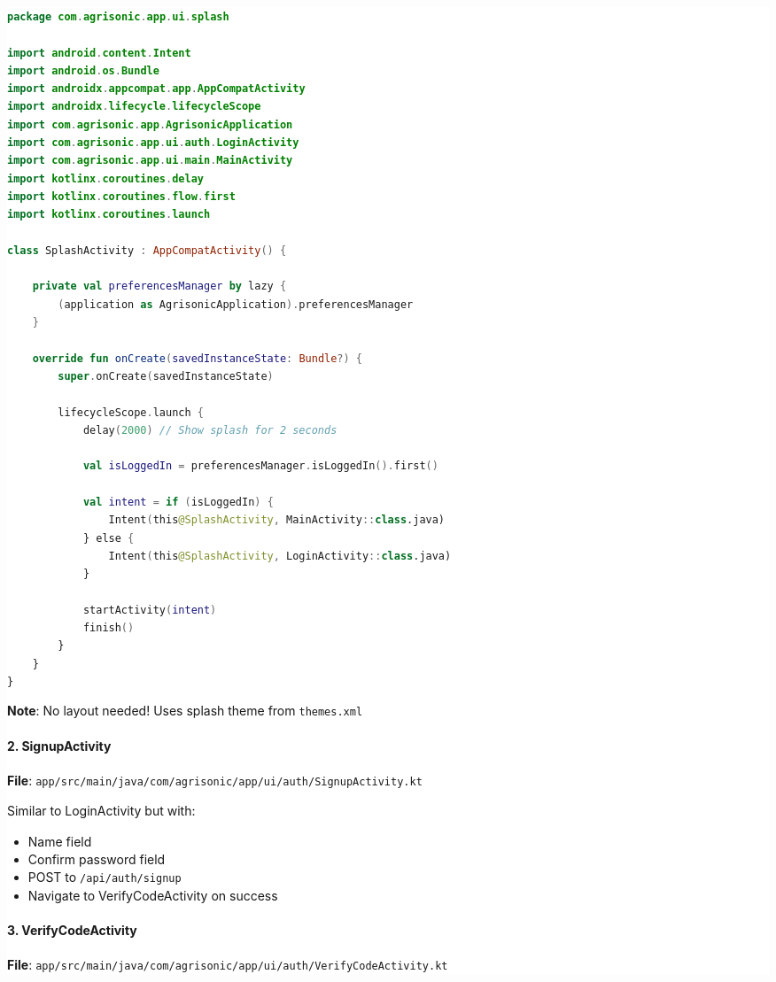 ```kotlin
package com.agrisonic.app.ui.splash

import android.content.Intent
import android.os.Bundle
import androidx.appcompat.app.AppCompatActivity
import androidx.lifecycle.lifecycleScope
import com.agrisonic.app.AgrisonicApplication
import com.agrisonic.app.ui.auth.LoginActivity
import com.agrisonic.app.ui.main.MainActivity
import kotlinx.coroutines.delay
import kotlinx.coroutines.flow.first
import kotlinx.coroutines.launch

class SplashActivity : AppCompatActivity() {

    private val preferencesManager by lazy {
        (application as AgrisonicApplication).preferencesManager
    }

    override fun onCreate(savedInstanceState: Bundle?) {
        super.onCreate(savedInstanceState)

        lifecycleScope.launch {
            delay(2000) // Show splash for 2 seconds

            val isLoggedIn = preferencesManager.isLoggedIn().first()

            val intent = if (isLoggedIn) {
                Intent(this@SplashActivity, MainActivity::class.java)
            } else {
                Intent(this@SplashActivity, LoginActivity::class.java)
            }

            startActivity(intent)
            finish()
        }
    }
}
```

**Note**: No layout needed! Uses splash theme from `themes.xml`

#### 2. SignupActivity
**File**: `app/src/main/java/com/agrisonic/app/ui/auth/SignupActivity.kt`

Similar to LoginActivity but with:
- Name field
- Confirm password field
- POST to `/api/auth/signup`
- Navigate to VerifyCodeActivity on success

#### 3. VerifyCodeActivity
**File**: `app/src/main/java/com/agrisonic/app/ui/auth/VerifyCodeActivity.kt`
